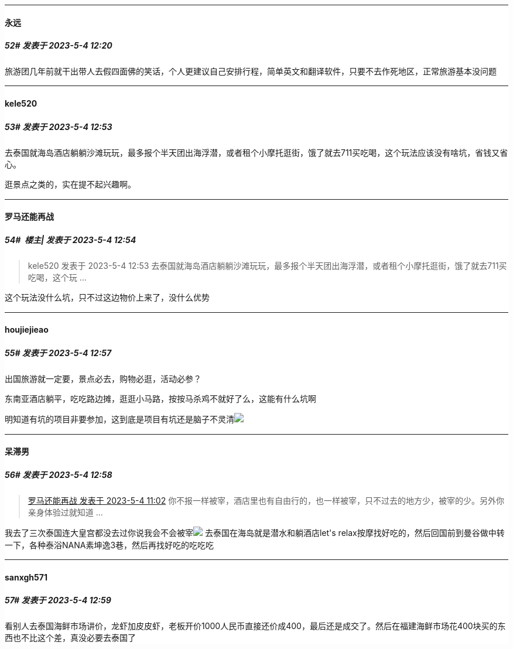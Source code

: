 *****

####  永远  
##### 52#       发表于 2023-5-4 12:20

旅游团几年前就干出带人去假四面佛的笑话，个人更建议自己安排行程，简单英文和翻译软件，只要不去作死地区，正常旅游基本没问题

*****

####  kele520  
##### 53#       发表于 2023-5-4 12:53

去泰国就海岛酒店躺躺沙滩玩玩，最多报个半天团出海浮潜，或者租个小摩托逛街，饿了就去711买吃喝，这个玩法应该没有啥坑，省钱又省心。

逛景点之类的，实在提不起兴趣啊。

*****

####  罗马还能再战  
##### 54#         楼主| 发表于 2023-5-4 12:54

<blockquote>kele520 发表于 2023-5-4 12:53
去泰国就海岛酒店躺躺沙滩玩玩，最多报个半天团出海浮潜，或者租个小摩托逛街，饿了就去711买吃喝，这个玩 ...</blockquote>
这个玩法没什么坑，只不过这边物价上来了，没什么优势

*****

####  houjiejieao  
##### 55#       发表于 2023-5-4 12:57

出国旅游就一定要，景点必去，购物必逛，活动必参？

东南亚酒店躺平，吃吃路边摊，逛逛小马路，按按马杀鸡不就好了么，这能有什么坑啊

明知道有坑的项目非要参加，这到底是项目有坑还是脑子不灵清<img src="https://static.saraba1st.com/image/smiley/face2017/020.png" referrerpolicy="no-referrer">

*****

####  呆滞男  
##### 56#       发表于 2023-5-4 12:58

<blockquote><a href="httphttps://bbs.saraba1st.com/2b/forum.php?mod=redirect&amp;goto=findpost&amp;pid=60715914&amp;ptid=2132950" target="_blank">罗马还能再战 发表于 2023-5-4 11:02</a>
你不报一样被宰，酒店里也有自由行的，也一样被宰，只不过去的地方少，被宰的少。另外你亲身体验过就知道 ...</blockquote>
我去了三次泰国连大皇宫都没去过你说我会不会被宰<img src="https://static.saraba1st.com/image/smiley/face2017/034.png" referrerpolicy="no-referrer">
去泰国在海岛就是潜水和躺酒店let's relax按摩找好吃的，然后回国前到曼谷做中转一下，各种泰浴NANA素坤逸3巷，然后再找好吃的吃吃吃

*****

####  sanxgh571  
##### 57#       发表于 2023-5-4 12:59

看别人去泰国海鲜市场讲价，龙虾加皮皮虾，老板开价1000人民币直接还价成400，最后还是成交了。然后在福建海鲜市场花400块买的东西也不比这个差，真没必要去泰国了
